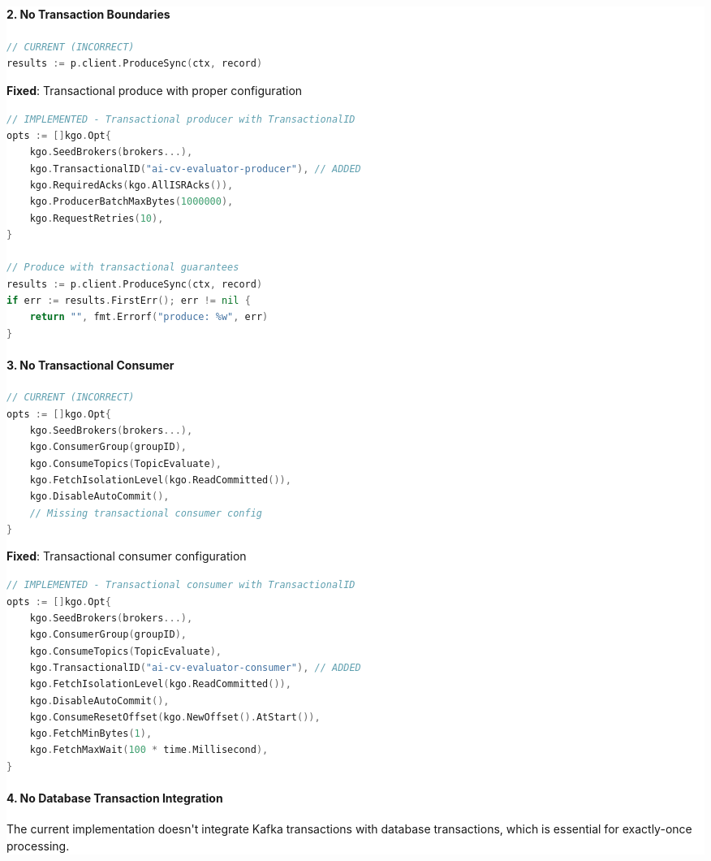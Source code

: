 #### 2. **No Transaction Boundaries**
```go
// CURRENT (INCORRECT)
results := p.client.ProduceSync(ctx, record)
```

**Fixed**: Transactional produce with proper configuration
```go
// IMPLEMENTED - Transactional producer with TransactionalID
opts := []kgo.Opt{
    kgo.SeedBrokers(brokers...),
    kgo.TransactionalID("ai-cv-evaluator-producer"), // ADDED
    kgo.RequiredAcks(kgo.AllISRAcks()),
    kgo.ProducerBatchMaxBytes(1000000),
    kgo.RequestRetries(10),
}

// Produce with transactional guarantees
results := p.client.ProduceSync(ctx, record)
if err := results.FirstErr(); err != nil {
    return "", fmt.Errorf("produce: %w", err)
}
```

#### 3. **No Transactional Consumer**
```go
// CURRENT (INCORRECT)
opts := []kgo.Opt{
    kgo.SeedBrokers(brokers...),
    kgo.ConsumerGroup(groupID),
    kgo.ConsumeTopics(TopicEvaluate),
    kgo.FetchIsolationLevel(kgo.ReadCommitted()),
    kgo.DisableAutoCommit(),
    // Missing transactional consumer config
}
```

**Fixed**: Transactional consumer configuration
```go
// IMPLEMENTED - Transactional consumer with TransactionalID
opts := []kgo.Opt{
    kgo.SeedBrokers(brokers...),
    kgo.ConsumerGroup(groupID),
    kgo.ConsumeTopics(TopicEvaluate),
    kgo.TransactionalID("ai-cv-evaluator-consumer"), // ADDED
    kgo.FetchIsolationLevel(kgo.ReadCommitted()),
    kgo.DisableAutoCommit(),
    kgo.ConsumeResetOffset(kgo.NewOffset().AtStart()),
    kgo.FetchMinBytes(1),
    kgo.FetchMaxWait(100 * time.Millisecond),
}
```

#### 4. **No Database Transaction Integration**
The current implementation doesn't integrate Kafka transactions with database transactions, which is essential for exactly-once processing.
